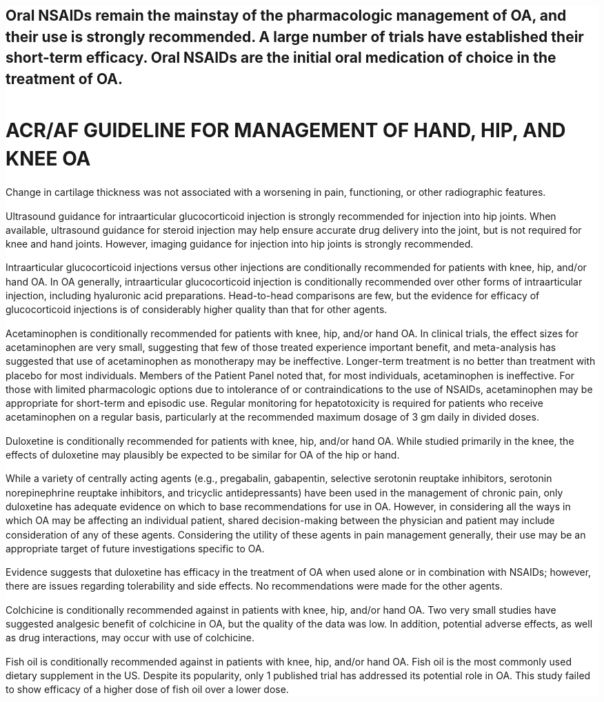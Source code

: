 Oral NSAIDs remain the mainstay of the pharmacologic management of OA, and their use is strongly recommended. A large number of trials have established their short-term efficacy. Oral NSAIDs are the initial oral medication of choice in the treatment of OA.
---
# ACR/AF GUIDELINE FOR MANAGEMENT OF HAND, HIP, AND KNEE OA

Change in cartilage thickness was not associated with a worsening in pain, functioning, or other radiographic features.

Ultrasound guidance for intraarticular glucocorticoid injection is strongly recommended for injection into hip joints. When available, ultrasound guidance for steroid injection may help ensure accurate drug delivery into the joint, but is not required for knee and hand joints. However, imaging guidance for injection into hip joints is strongly recommended.

Intraarticular glucocorticoid injections versus other injections are conditionally recommended for patients with knee, hip, and/or hand OA. In OA generally, intraarticular glucocorticoid injection is conditionally recommended over other forms of intraarticular injection, including hyaluronic acid preparations. Head-to-head comparisons are few, but the evidence for efficacy of glucocorticoid injections is of considerably higher quality than that for other agents.

Acetaminophen is conditionally recommended for patients with knee, hip, and/or hand OA. In clinical trials, the effect sizes for acetaminophen are very small, suggesting that few of those treated experience important benefit, and meta-analysis has suggested that use of acetaminophen as monotherapy may be ineffective. Longer-term treatment is no better than treatment with placebo for most individuals. Members of the Patient Panel noted that, for most individuals, acetaminophen is ineffective. For those with limited pharmacologic options due to intolerance of or contraindications to the use of NSAIDs, acetaminophen may be appropriate for short-term and episodic use. Regular monitoring for hepatotoxicity is required for patients who receive acetaminophen on a regular basis, particularly at the recommended maximum dosage of 3 gm daily in divided doses.

Duloxetine is conditionally recommended for patients with knee, hip, and/or hand OA. While studied primarily in the knee, the effects of duloxetine may plausibly be expected to be similar for OA of the hip or hand.

While a variety of centrally acting agents (e.g., pregabalin, gabapentin, selective serotonin reuptake inhibitors, serotonin norepinephrine reuptake inhibitors, and tricyclic antidepressants) have been used in the management of chronic pain, only duloxetine has adequate evidence on which to base recommendations for use in OA. However, in considering all the ways in which OA may be affecting an individual patient, shared decision-making between the physician and patient may include consideration of any of these agents. Considering the utility of these agents in pain management generally, their use may be an appropriate target of future investigations specific to OA.

Evidence suggests that duloxetine has efficacy in the treatment of OA when used alone or in combination with NSAIDs; however, there are issues regarding tolerability and side effects. No recommendations were made for the other agents.

Colchicine is conditionally recommended against in patients with knee, hip, and/or hand OA. Two very small studies have suggested analgesic benefit of colchicine in OA, but the quality of the data was low. In addition, potential adverse effects, as well as drug interactions, may occur with use of colchicine.

Fish oil is conditionally recommended against in patients with knee, hip, and/or hand OA. Fish oil is the most commonly used dietary supplement in the US. Despite its popularity, only 1 published trial has addressed its potential role in OA. This study failed to show efficacy of a higher dose of fish oil over a lower dose.

